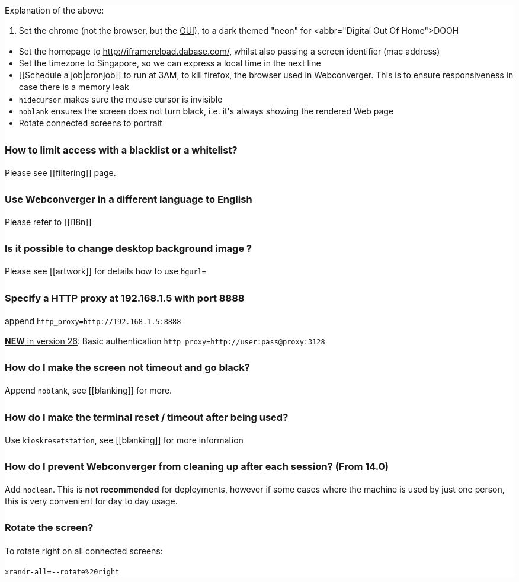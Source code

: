 Explanation of the above:

1. Set the chrome (not the browser, but the [GUI](http://en.wikipedia.org/wiki/Graphical_user_interface)), to a dark themed "neon" for <abbr="Digital Out Of Home">DOOH</abbr>
* Set the homepage to http://iframereload.dabase.com/, whilst also passing a screen identifier (mac address)
* Set the timezone to Singapore, so we can express a local time in the next line
* [[Schedule a job|cronjob]] to run at 3AM, to kill firefox, the browser used in Webconverger. This is to ensure responsiveness in case there is a memory leak
* `hidecursor` makes sure the mouse cursor is invisible
* `noblank` ensures the screen does not turn black, i.e. it's always showing the rendered Web page
* Rotate connected screens to portrait

### How to limit access with a blacklist or a whitelist?

Please see [[filtering]] page.

### Use Webconverger in a different language to English

Please refer to [[i18n]]

### Is it possible to change desktop background image ?

Please see [[artwork]] for details how to use `bgurl=`

### Specify a HTTP proxy at 192.168.1.5 with port 8888

append `http_proxy=http://192.168.1.5:8888`

[**NEW** in version 26](https://twitter.com/webconverger/status/510257858986799105): Basic authentication `http_proxy=http://user:pass@proxy:3128`

### How do I make the screen not timeout and go black?

Append `noblank`, see [[blanking]] for more.

### How do I make the terminal reset / timeout after being used?

Use `kioskresetstation`, see [[blanking]] for more information

### How do I prevent Webconverger from cleaning up after each session? (From 14.0)

Add `noclean`. This is **not recommended** for deployments, however if some
cases where the machine is used by just one person, this is very convenient for
day to day usage.

### Rotate the screen?

To rotate right on all connected screens:

	xrandr-all=--rotate%20right
